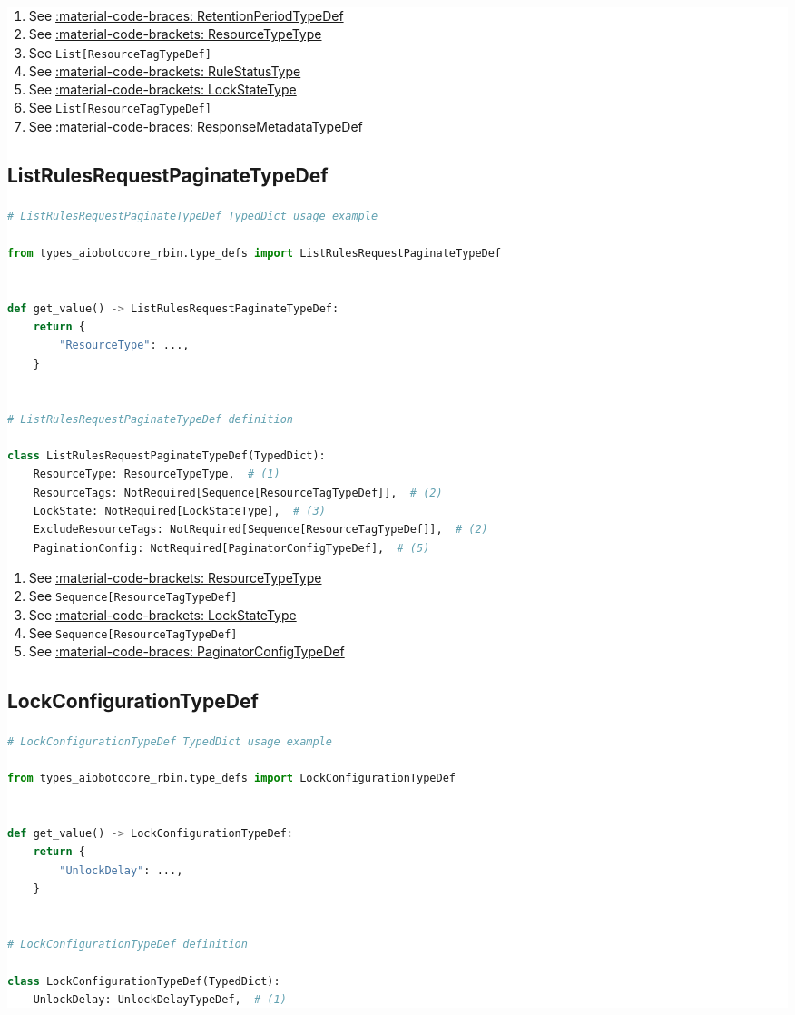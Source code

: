 1. See [:material-code-braces: RetentionPeriodTypeDef](./type_defs.md#retentionperiodtypedef)
2. See [:material-code-brackets: ResourceTypeType](./literals.md#resourcetypetype)
3. See `List[ResourceTagTypeDef]`
4. See [:material-code-brackets: RuleStatusType](./literals.md#rulestatustype)
5. See [:material-code-brackets: LockStateType](./literals.md#lockstatetype)
6. See `List[ResourceTagTypeDef]`
7. See [:material-code-braces: ResponseMetadataTypeDef](./type_defs.md#responsemetadatatypedef)

## ListRulesRequestPaginateTypeDef

```python
# ListRulesRequestPaginateTypeDef TypedDict usage example

from types_aiobotocore_rbin.type_defs import ListRulesRequestPaginateTypeDef


def get_value() -> ListRulesRequestPaginateTypeDef:
    return {
        "ResourceType": ...,
    }


# ListRulesRequestPaginateTypeDef definition

class ListRulesRequestPaginateTypeDef(TypedDict):
    ResourceType: ResourceTypeType,  # (1)
    ResourceTags: NotRequired[Sequence[ResourceTagTypeDef]],  # (2)
    LockState: NotRequired[LockStateType],  # (3)
    ExcludeResourceTags: NotRequired[Sequence[ResourceTagTypeDef]],  # (2)
    PaginationConfig: NotRequired[PaginatorConfigTypeDef],  # (5)
```

1. See [:material-code-brackets: ResourceTypeType](./literals.md#resourcetypetype)
2. See `Sequence[ResourceTagTypeDef]`
3. See [:material-code-brackets: LockStateType](./literals.md#lockstatetype)
4. See `Sequence[ResourceTagTypeDef]`
5. See [:material-code-braces: PaginatorConfigTypeDef](./type_defs.md#paginatorconfigtypedef)

## LockConfigurationTypeDef

```python
# LockConfigurationTypeDef TypedDict usage example

from types_aiobotocore_rbin.type_defs import LockConfigurationTypeDef


def get_value() -> LockConfigurationTypeDef:
    return {
        "UnlockDelay": ...,
    }


# LockConfigurationTypeDef definition

class LockConfigurationTypeDef(TypedDict):
    UnlockDelay: UnlockDelayTypeDef,  # (1)
```
